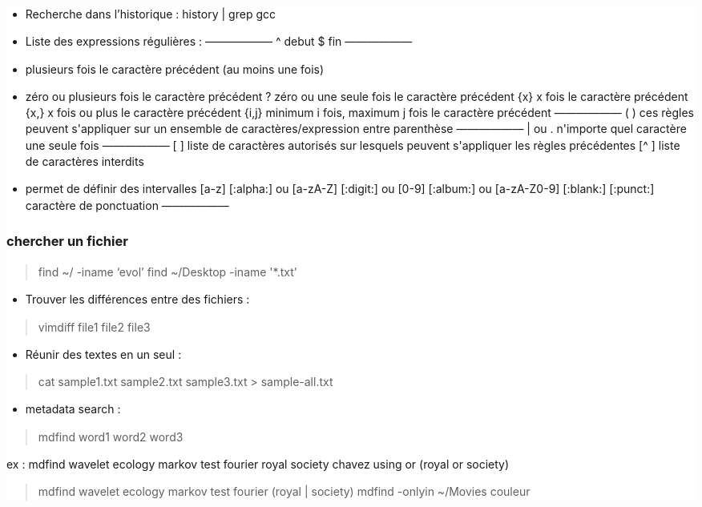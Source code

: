 - Recherche dans l’historique : history | grep gcc

- Liste des expressions régulières :
——————
^ debut
$ fin
——————
+ plusieurs fois le caractère précédent (au moins une fois)
* zéro ou plusieurs fois le caractère précédent
? zéro ou une seule fois le caractère précédent
{x} x fois le caractère précédent
{x,} x fois ou plus le caractère précédent
{i,j} minimum i fois, maximum j fois le caractère précédent
——————
( ) ces règles peuvent s'appliquer sur un ensemble de caractères/expression entre parenthèse
——————
| ou
. n'importe quel caractère une seule fois
——————
[ ] liste de caractères autorisés sur lesquels peuvent s'appliquer les règles précédentes
[^ ] liste de caractères interdits
- permet de définir des intervalles
[a-z]
[:alpha:] ou [a-zA-Z]
[:digit:] ou [0-9]
    [:album:] ou [a-zA-Z0-9]
[:blank:]
[:punct:] caractère de ponctuation
——————


### chercher un fichier

> find ~/ -iname ‘evol’
> find ~/Desktop -iname '\*.txt'


- Trouver les différences entre des fichiers :

> vimdiff file1 file2 file3


- Réunir des textes en un seul :

> cat sample1.txt sample2.txt sample3.txt > sample-all.txt

- metadata search :
> mdfind word1 word2 word3

ex : mdfind wavelet ecology markov test fourier royal society chavez
using or (royal or society)

> mdfind wavelet ecology markov test fourier (royal | society)
> mdfind -onlyin ~/Movies couleur

